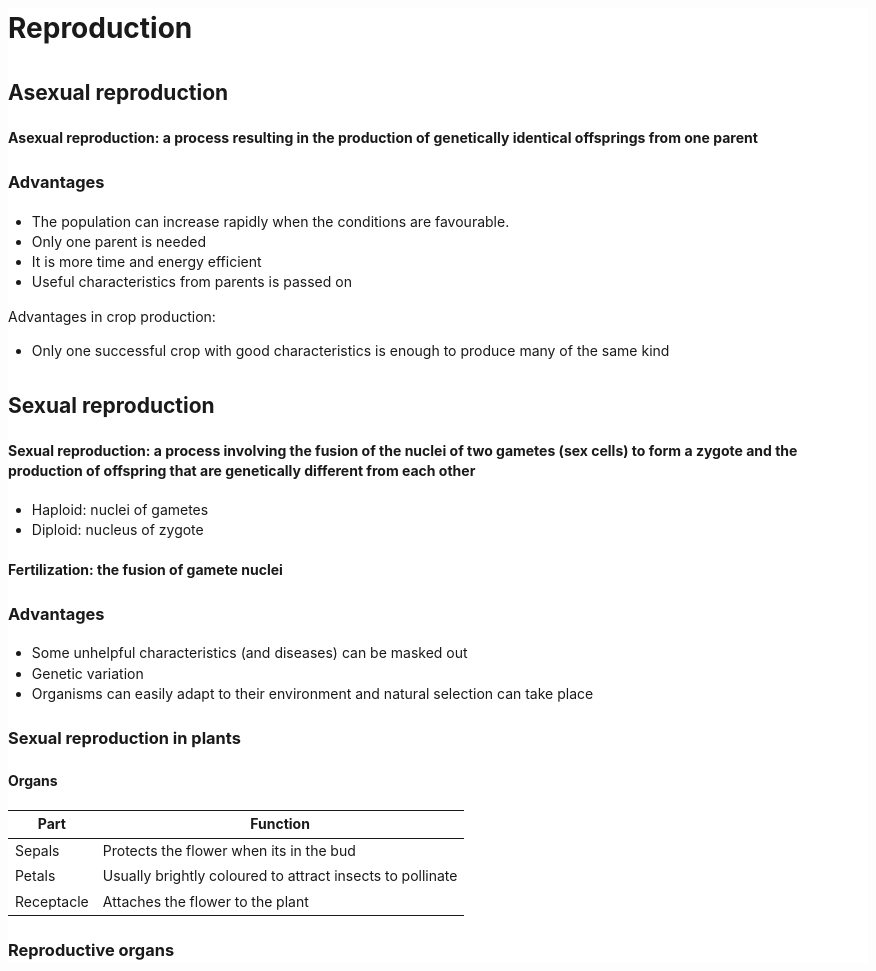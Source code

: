 # Reproduction

## Asexual reproduction

#### Asexual reproduction: a process resulting in the production of genetically identical offsprings from one parent

### Advantages

* The population can increase rapidly when the conditions are favourable.
* Only one parent is needed
* It is more time and energy efficient
* Useful characteristics from parents is passed on

Advantages in crop production:

* Only one successful crop with good characteristics is enough to produce many of the same kind

## Sexual reproduction

#### Sexual reproduction: a process involving the fusion of the nuclei of two gametes (sex cells) to form a zygote and the production of offspring that are genetically different from each other

* Haploid: nuclei of gametes
* Diploid: nucleus of zygote

#### Fertilization: the fusion of gamete nuclei

### Advantages

* Some unhelpful characteristics (and diseases) can be masked out
* Genetic variation
* Organisms can easily adapt to their environment and natural selection can take place

### Sexual reproduction in plants

#### Organs

| Part       | Function                                                  |
| ---------- | --------------------------------------------------------- |
| Sepals     | Protects the flower when its in the bud                   |
| Petals     | Usually brightly coloured to attract insects to pollinate |
| Receptacle | Attaches the flower to the plant                          |

### Reproductive organs
